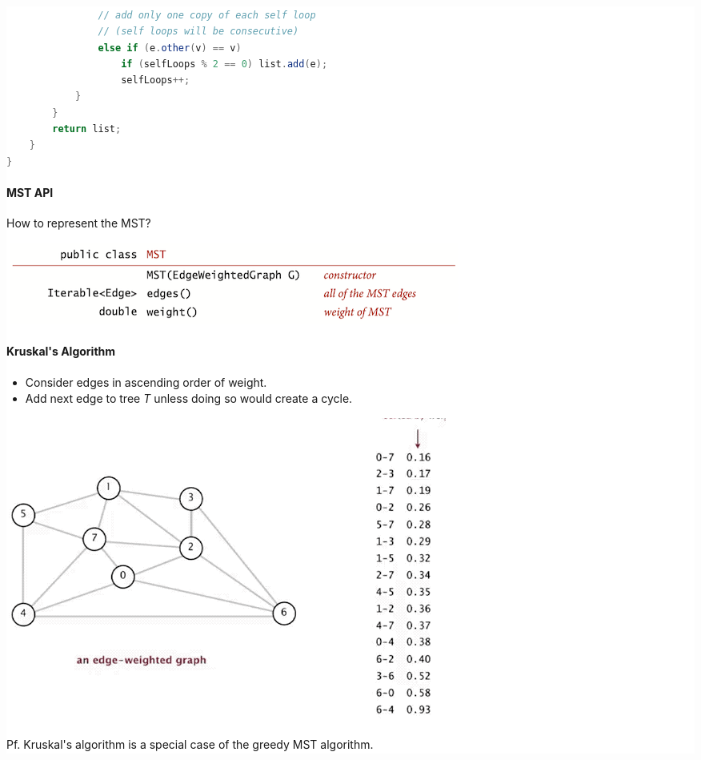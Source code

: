 ```Java
                // add only one copy of each self loop 
                // (self loops will be consecutive)
                else if (e.other(v) == v)
                    if (selfLoops % 2 == 0) list.add(e);
                    selfLoops++;
            }
        }
        return list;
    }
}
```

#### MST API

How to represent the MST?

![mst_api](figures/mst_api.png)

#### Kruskal's Algorithm

* Consider edges in ascending order of weight.
* Add next edge to tree $T$ unless doing so would create a cycle.

![kruskals-algorithm_demo](figures/kruskals-algorithm_demo.gif)


Pf. Kruskal's algorithm is a special case of the greedy MST algorithm.

